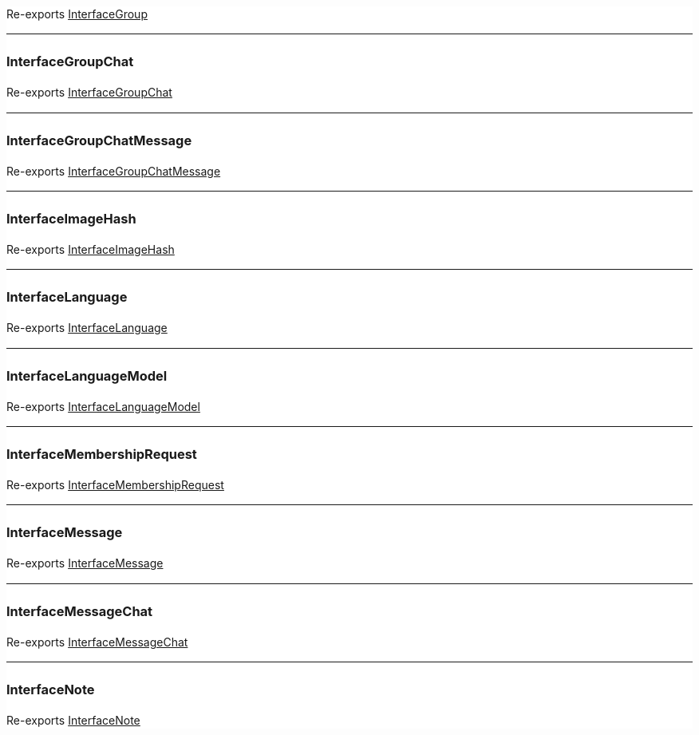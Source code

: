 Re-exports [InterfaceGroup](Group/interfaces/InterfaceGroup.md)

***

### InterfaceGroupChat

Re-exports [InterfaceGroupChat](GroupChat/interfaces/InterfaceGroupChat.md)

***

### InterfaceGroupChatMessage

Re-exports [InterfaceGroupChatMessage](GroupChatMessage/interfaces/InterfaceGroupChatMessage.md)

***

### InterfaceImageHash

Re-exports [InterfaceImageHash](ImageHash/interfaces/InterfaceImageHash.md)

***

### InterfaceLanguage

Re-exports [InterfaceLanguage](Language/interfaces/InterfaceLanguage.md)

***

### InterfaceLanguageModel

Re-exports [InterfaceLanguageModel](Language/interfaces/InterfaceLanguageModel.md)

***

### InterfaceMembershipRequest

Re-exports [InterfaceMembershipRequest](MembershipRequest/interfaces/InterfaceMembershipRequest.md)

***

### InterfaceMessage

Re-exports [InterfaceMessage](Message/interfaces/InterfaceMessage.md)

***

### InterfaceMessageChat

Re-exports [InterfaceMessageChat](MessageChat/interfaces/InterfaceMessageChat.md)

***

### InterfaceNote

Re-exports [InterfaceNote](Note/interfaces/InterfaceNote.md)
